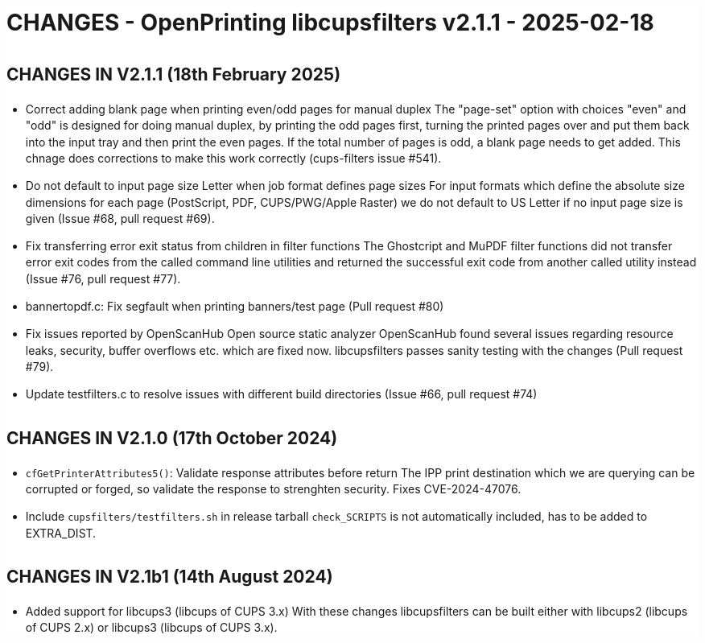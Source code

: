 # CHANGES - OpenPrinting libcupsfilters v2.1.1 - 2025-02-18

## CHANGES IN V2.1.1 (18th February 2025)

- Correct adding blank page when printing even/odd pages for manual duplex
  The "page-set" option with choices "even" and "odd" is designed for
  doing manual duplex, by printing the odd pages first, turning the
  printed pages over and put them back into the input tray and then
  print the even pages. If the total number of pages is odd, a blank
  page needs to get added. This chnage does corrections to make this
  work correctly (cups-filters issue #541).

- Do not default to input page size Letter when job format defines page sizes
  For input formats which define the absolute size dimensions for each
  page (PostScript, PDF, CUPS/PWG/Apple Raster) we do not default to
  US Letter if no input page size is given (Issue #68, pull request
  #69).

- Fix transferring error exit status from children in filter functions
  The Ghostcript and MuPDF filter functions did not transfer error
  exit codes from the called command line utilities and returned the
  successful exit code from another called utility instead (Issue #76,
  pull request #77).

- bannertopdf.c: Fix segfault when printing banners/test page
  (Pull request #80)

- Fix issues reported by OpenScanHub
  Open source static analyzer OpenScanHub found several issues
  regarding resource leaks, security, buffer overflows etc. which are
  fixed now. libcupsfilters passes sanity testing with the changes
  (Pull request #79).

- Update testfilters.c to resolve issues with different build directories
  (Issue #66, pull request #74)


## CHANGES IN V2.1.0 (17th October 2024)

- `cfGetPrinterAttributes5()`: Validate response attributes before return
  The IPP print destination which we are querying can be corrupted or
  forged, so validate the response to strenghten security. Fixes
  CVE-2024-47076.

- Include `cupsfilters/testfilters.sh` in release tarball
  `check_SCRIPTS` is not automatically included, has to be added to
  EXTRA_DIST.


## CHANGES IN V2.1b1 (14th August 2024)

- Added support for libcups3 (libcups of CUPS 3.x)
  With these changes libcupsfilters can be built either with libcups2
  (libcups of CUPS 2.x) or libcups3 (libcups of CUPS 3.x).

